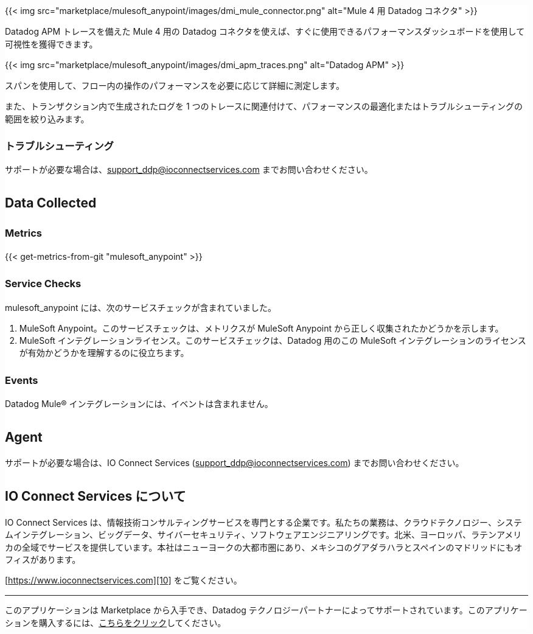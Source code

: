 {{< img src="marketplace/mulesoft_anypoint/images/dmi_mule_connector.png" alt="Mule 4 用 Datadog コネクタ" >}}

Datadog APM トレースを備えた Mule 4 用の Datadog コネクタを使えば、すぐに使用できるパフォーマンスダッシュボードを使用して可視性を獲得できます。

{{< img src="marketplace/mulesoft_anypoint/images/dmi_apm_traces.png" alt="Datadog APM" >}}

スパンを使用して、フロー内の操作のパフォーマンスを必要に応じて詳細に測定します。

また、トランザクション内で生成されたログを 1 つのトレースに関連付けて、パフォーマンスの最適化またはトラブルシューティングの範囲を絞り込みます。

### **トラブルシューティング**

サポートが必要な場合は、[support_ddp@ioconnectservices.com][9] までお問い合わせください。

## Data Collected

### Metrics
{{< get-metrics-from-git "mulesoft_anypoint" >}}


### Service Checks

mulesoft_anypoint には、次のサービスチェックが含まれていました。

1. MuleSoft Anypoint。このサービスチェックは、メトリクスが MuleSoft Anypoint から正しく収集されたかどうかを示します。
2. MuleSoft インテグレーションライセンス。このサービスチェックは、Datadog 用のこの MuleSoft インテグレーションのライセンスが有効かどうかを理解するのに役立ちます。

### Events

Datadog Mule® インテグレーションには、イベントは含まれません。

## Agent

サポートが必要な場合は、IO Connect Services ([support_ddp@ioconnectservices.com][9]) までお問い合わせください。

## IO Connect Services について

IO Connect Services は、情報技術コンサルティングサービスを専門とする企業です。私たちの業務は、クラウドテクノロジー、システムインテグレーション、ビッグデータ、サイバーセキュリティ、ソフトウェアエンジニアリングです。北米、ヨーロッパ、ラテンアメリカの全域でサービスを提供しています。本社はニューヨークの大都市圏にあり、メキシコのグアダラハラとスペインのマドリッドにもオフィスがあります。

[https://www.ioconnectservices.com][10] をご覧ください。

[1]: https://www.ioconnectservices.com
[2]: https://docs.datadoghq.com/ja/agent/autodiscovery/integrations
[3]: https://github.com/DataDog/integrations-core/blob/master/mulesoft_anypoint/datadog_checks/mulesoft_anypoint/data/conf.yaml.example
[4]: https://docs.datadoghq.com/ja/agent/guide/agent-commands/#start-stop-and-restart-the-agent
[5]: https://docs.datadoghq.com/ja/agent/guide/agent-commands/?tab=agentv6v7#agent-information
[6]: https://github.com/DataDog/integrations-core/blob/master/mulesoft_anypoint/metadata.csv
[7]: https://docs.datadoghq.com/ja/developers/integrations/new_check_howto/?tab=configurationfile#installing
[8]: https://docs.datadoghq.com/ja/developers/guide/custom-python-package/?tab=linux
[9]: mailto:support_ddp@ioconnectservices.com
[10]: https://www.ioconnectservices.com

---
このアプリケーションは Marketplace から入手でき、Datadog テクノロジーパートナーによってサポートされています。このアプリケーションを購入するには、<a href="https://app.datadoghq.com/marketplace/app/ioconnect-mulesoft-anypoint" target="_blank">こちらをクリック</a>してください。
